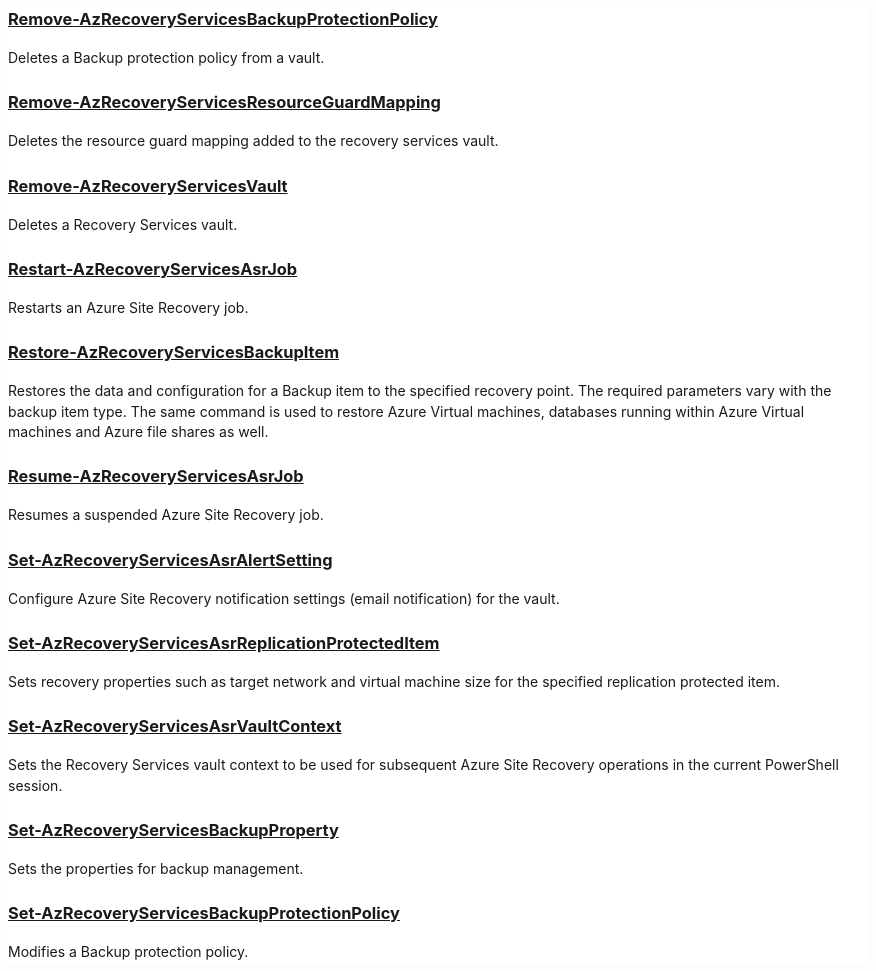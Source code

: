 ### [Remove-AzRecoveryServicesBackupProtectionPolicy](Remove-AzRecoveryServicesBackupProtectionPolicy.md)
Deletes a Backup protection policy from a vault.

### [Remove-AzRecoveryServicesResourceGuardMapping](Remove-AzRecoveryServicesResourceGuardMapping.md)
Deletes the resource guard mapping added to the recovery services vault.

### [Remove-AzRecoveryServicesVault](Remove-AzRecoveryServicesVault.md)
Deletes a Recovery Services vault.

### [Restart-AzRecoveryServicesAsrJob](Restart-AzRecoveryServicesAsrJob.md)
Restarts an Azure Site Recovery job.

### [Restore-AzRecoveryServicesBackupItem](Restore-AzRecoveryServicesBackupItem.md)
Restores the data and configuration for a Backup item to the specified recovery point. The required parameters vary with the backup item type.
The same command is used to restore Azure Virtual machines, databases running within Azure Virtual machines and Azure file shares as well.

### [Resume-AzRecoveryServicesAsrJob](Resume-AzRecoveryServicesAsrJob.md)
Resumes a suspended Azure Site Recovery job.

### [Set-AzRecoveryServicesAsrAlertSetting](Set-AzRecoveryServicesAsrAlertSetting.md)
Configure Azure Site Recovery notification settings (email notification) for the vault.

### [Set-AzRecoveryServicesAsrReplicationProtectedItem](Set-AzRecoveryServicesAsrReplicationProtectedItem.md)
Sets recovery properties such as target network and virtual machine size for the specified replication protected item.

### [Set-AzRecoveryServicesAsrVaultContext](Set-AzRecoveryServicesAsrVaultContext.md)
Sets the Recovery Services vault context to be used for subsequent Azure Site Recovery operations in the current PowerShell session.

### [Set-AzRecoveryServicesBackupProperty](Set-AzRecoveryServicesBackupProperty.md)
Sets the properties for backup management.

### [Set-AzRecoveryServicesBackupProtectionPolicy](Set-AzRecoveryServicesBackupProtectionPolicy.md)
Modifies a Backup protection policy.
